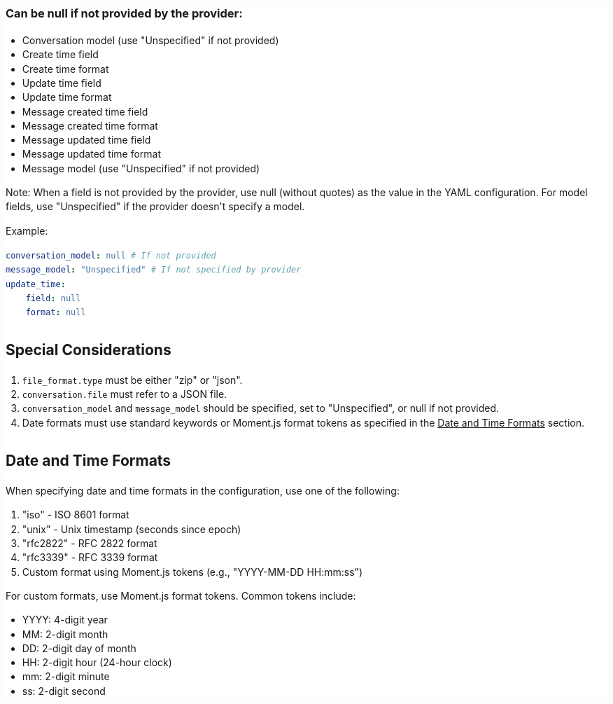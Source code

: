 ### Can be null if not provided by the provider:

-   Conversation model (use "Unspecified" if not provided)
-   Create time field
-   Create time format
-   Update time field
-   Update time format
-   Message created time field
-   Message created time format
-   Message updated time field
-   Message updated time format
-   Message model (use "Unspecified" if not provided)

Note: When a field is not provided by the provider, use null (without quotes) as the value in the YAML configuration. For model fields, use "Unspecified" if the provider doesn't specify a model.

Example:

```yaml
conversation_model: null # If not provided
message_model: "Unspecified" # If not specified by provider
update_time:
    field: null
    format: null
```

## Special Considerations

1. `file_format.type` must be either "zip" or "json".
2. `conversation.file` must refer to a JSON file.
3. `conversation_model` and `message_model` should be specified, set to "Unspecified", or null if not provided.
4. Date formats must use standard keywords or Moment.js format tokens as specified in the [Date and Time Formats](#date-and-time-formats) section.

## Date and Time Formats

When specifying date and time formats in the configuration, use one of the following:

1. "iso" - ISO 8601 format
2. "unix" - Unix timestamp (seconds since epoch)
3. "rfc2822" - RFC 2822 format
4. "rfc3339" - RFC 3339 format
5. Custom format using Moment.js tokens (e.g., "YYYY-MM-DD HH:mm:ss")

For custom formats, use Moment.js format tokens. Common tokens include:

-   YYYY: 4-digit year
-   MM: 2-digit month
-   DD: 2-digit day of month
-   HH: 2-digit hour (24-hour clock)
-   mm: 2-digit minute
-   ss: 2-digit second
